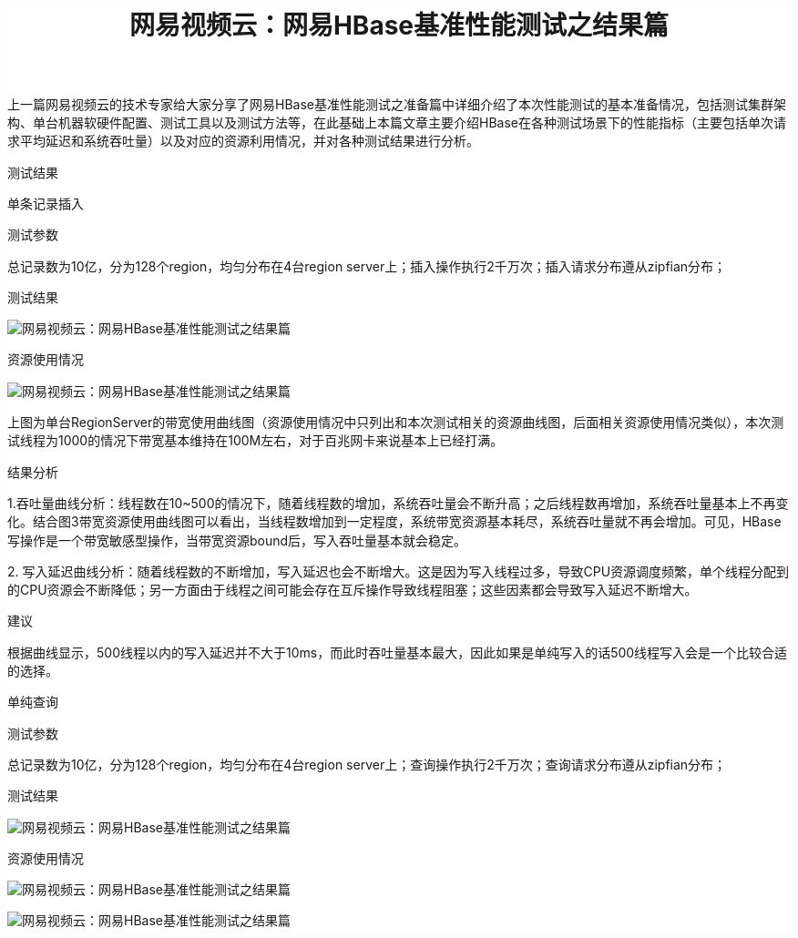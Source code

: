 ﻿---
layout: articles
title: 网易视频云：网易HBase基准性能测试之结果篇
permalink: articles/20180810004.html
disqusIdentifier: articles/20180810004.html
disqusUrl: http://redis.cn/monthly/temp.html
discuzTid: 
---


上一篇网易视频云的技术专家给大家分享了网易HBase基准性能测试之准备篇中详细介绍了本次性能测试的基本准备情况，包括测试集群架构、单台机器软硬件配置、测试工具以及测试方法等，在此基础上本篇文章主要介绍HBase在各种测试场景下的性能指标（主要包括单次请求平均延迟和系统吞吐量）以及对应的资源利用情况，并对各种测试结果进行分析。

测试结果

单条记录插入

测试参数

总记录数为10亿，分为128个region，均匀分布在4台region server上；插入操作执行2千万次；插入请求分布遵从zipfian分布；

测试结果

![网易视频云：网易HBase基准性能测试之结果篇](http://p3.pstatp.com/large/52d0007e7b71c3747bc)

资源使用情况

![网易视频云：网易HBase基准性能测试之结果篇](http://p99.pstatp.com/large/52f0007ea5f26a86931)

上图为单台RegionServer的带宽使用曲线图（资源使用情况中只列出和本次测试相关的资源曲线图，后面相关资源使用情况类似），本次测试线程为1000的情况下带宽基本维持在100M左右，对于百兆网卡来说基本上已经打满。

结果分析

1.吞吐量曲线分析：线程数在10~500的情况下，随着线程数的增加，系统吞吐量会不断升高；之后线程数再增加，系统吞吐量基本上不再变化。结合图3带宽资源使用曲线图可以看出，当线程数增加到一定程度，系统带宽资源基本耗尽，系统吞吐量就不再会增加。可见，HBase写操作是一个带宽敏感型操作，当带宽资源bound后，写入吞吐量基本就会稳定。

2\. 写入延迟曲线分析：随着线程数的不断增加，写入延迟也会不断增大。这是因为写入线程过多，导致CPU资源调度频繁，单个线程分配到的CPU资源会不断降低；另一方面由于线程之间可能会存在互斥操作导致线程阻塞；这些因素都会导致写入延迟不断增大。

建议

根据曲线显示，500线程以内的写入延迟并不大于10ms，而此时吞吐量基本最大，因此如果是单纯写入的话500线程写入会是一个比较合适的选择。

单纯查询

测试参数

总记录数为10亿，分为128个region，均匀分布在4台region server上；查询操作执行2千万次；查询请求分布遵从zipfian分布；

测试结果

![网易视频云：网易HBase基准性能测试之结果篇](http://p3.pstatp.com/large/52d0007e7b8f0ef89fb)

资源使用情况

![网易视频云：网易HBase基准性能测试之结果篇](http://p99.pstatp.com/large/52c0007e42ebb8e92ff)

![网易视频云：网易HBase基准性能测试之结果篇](http://p1.pstatp.com/large/52d0007e7b90b429d5a)
